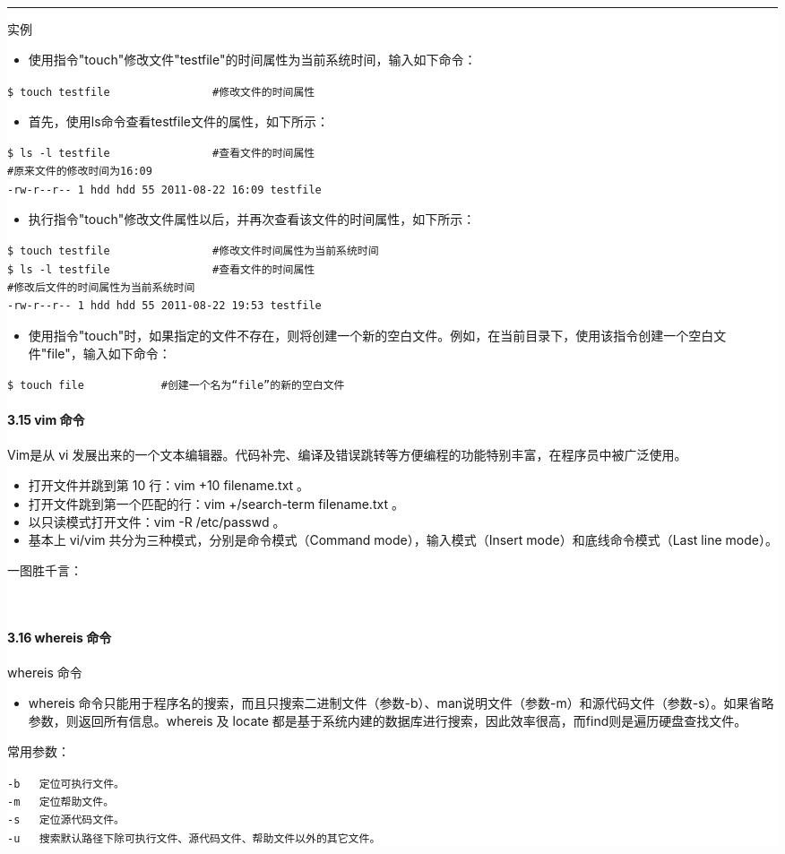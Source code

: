 ------

实例

- 使用指令"touch"修改文件"testfile"的时间属性为当前系统时间，输入如下命令：

```
$ touch testfile                #修改文件的时间属性 
```

- 首先，使用ls命令查看testfile文件的属性，如下所示：

```
$ ls -l testfile                #查看文件的时间属性  
#原来文件的修改时间为16:09  
-rw-r--r-- 1 hdd hdd 55 2011-08-22 16:09 testfile  
```

- 执行指令"touch"修改文件属性以后，并再次查看该文件的时间属性，如下所示：

```
$ touch testfile                #修改文件时间属性为当前系统时间  
$ ls -l testfile                #查看文件的时间属性  
#修改后文件的时间属性为当前系统时间  
-rw-r--r-- 1 hdd hdd 55 2011-08-22 19:53 testfile  
```

- 使用指令"touch"时，如果指定的文件不存在，则将创建一个新的空白文件。例如，在当前目录下，使用该指令创建一个空白文件"file"，输入如下命令：

```
$ touch file            #创建一个名为“file”的新的空白文件 
```

#### 3.15 vim 命令

Vim是从 vi 发展出来的一个文本编辑器。代码补完、编译及错误跳转等方便编程的功能特别丰富，在程序员中被广泛使用。

- 打开文件并跳到第 10 行：vim +10 filename.txt 。
- 打开文件跳到第一个匹配的行：vim +/search-term filename.txt 。
- 以只读模式打开文件：vim -R /etc/passwd 。
- 基本上 vi/vim 共分为三种模式，分别是命令模式（Command mode），输入模式（Insert mode）和底线命令模式（Last line mode）。

一图胜千言：

![图片](data:image/gif;base64,iVBORw0KGgoAAAANSUhEUgAAAAEAAAABCAYAAAAfFcSJAAAADUlEQVQImWNgYGBgAAAABQABh6FO1AAAAABJRU5ErkJggg==)

#### 3.16 whereis 命令

whereis 命令

- whereis 命令只能用于程序名的搜索，而且只搜索二进制文件（参数-b）、man说明文件（参数-m）和源代码文件（参数-s）。如果省略参数，则返回所有信息。whereis 及 locate 都是基于系统内建的数据库进行搜索，因此效率很高，而find则是遍历硬盘查找文件。

常用参数：

```
-b   定位可执行文件。
-m   定位帮助文件。
-s   定位源代码文件。
-u   搜索默认路径下除可执行文件、源代码文件、帮助文件以外的其它文件。
```
